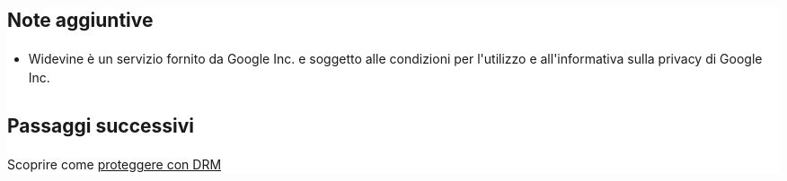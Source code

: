 ## <a name="additional-notes"></a>Note aggiuntive

* Widevine è un servizio fornito da Google Inc. e soggetto alle condizioni per l'utilizzo e all'informativa sulla privacy di Google Inc.

## <a name="next-steps"></a>Passaggi successivi

Scoprire come [proteggere con DRM](protect-with-drm.md)
